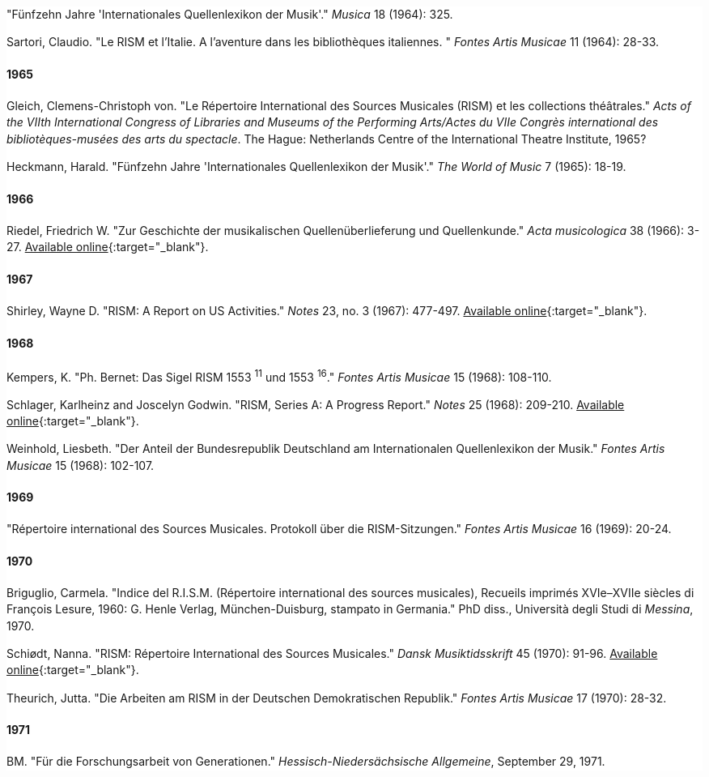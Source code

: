 "Fünfzehn Jahre 'Internationales Quellenlexikon der Musik'." _Musica_ 18 (1964): 325.

Sartori, Claudio. "Le RISM et l’Italie. A l’aventure dans les bibliothèques italiennes. " _Fontes Artis Musicae_ 11 (1964): 28-33.

#### 1965

Gleich, Clemens-Christoph von. "Le Répertoire International des Sources Musicales (RISM) et les collections théâtrales." _Acts of the VIIth International Congress of Libraries and Museums of the Performing Arts/Actes du VIIe Congrès international des bibliotèques-musées des arts du spectacle_. The Hague: Netherlands Centre of the International Theatre Institute, 1965?

Heckmann, Harald. "Fünfzehn Jahre 'Internationales Quellenlexikon der Musik'." _The World of Music_ 7 (1965): 18-19.

#### 1966

Riedel, Friedrich W. "Zur Geschichte der musikalischen Quellenüberlieferung und Quellenkunde." _Acta musicologica_ 38 (1966): 3-27. [Available online](https://www.jstor.org/stable/932302){:target="_blank"}.  

#### 1967

Shirley, Wayne D. "RISM: A Report on US Activities." _Notes_ 23, no. 3 (1967): 477-497. [Available online](https://www.jstor.org/stable/895076){:target="_blank"}.

#### 1968

Kempers, K. "Ph. Bernet: Das Sigel RISM 1553 <sup>11</sup> und 1553 <sup>16</sup>." _Fontes Artis Musicae_ 15 (1968): 108-110.

Schlager, Karlheinz and Joscelyn Godwin. "RISM, Series A: A Progress Report." _Notes_ 25 (1968): 209-210. [Available online](https://www.jstor.org/stable/893977){:target="_blank"}.  

Weinhold, Liesbeth. "Der Anteil der Bundesrepublik Deutschland am Internationalen Quellenlexikon der Musik." _Fontes Artis Musicae_ 15 (1968): 102-107.

#### 1969

"Répertoire international des Sources Musicales. Protokoll über die RISM-Sitzungen." _Fontes Artis Musicae_ 16 (1969): 20-24.

#### 1970 <a name="c1970"></a>
Briguglio, Carmela. "Indice del R.I.S.M. (Répertoire international des sources musicales), Recueils imprimés XVIe–XVIIe siècles di François Lesure, 1960: G. Henle Verlag, München-Duisburg, stampato in Germania." PhD diss., Università degli Studi di _Messina_, 1970.

Schiødt, Nanna. "RISM: Répertoire International des Sources Musicales." _Dansk Musiktidsskrift_ 45 (1970): 91-96. [Available online](http://dvm.nu/periodical/dmt/dmt_1970/dmt_1970_04/rism-repertoire-internationale-des-sources-musicales/){:target="_blank"}.  

Theurich, Jutta. "Die Arbeiten am RISM in der Deutschen Demokratischen Republik." _Fontes Artis Musicae_ 17 (1970): 28-32.

#### 1971

BM. "Für die Forschungsarbeit von Generationen." _Hessisch-Niedersächsische Allgemeine_, September 29, 1971.
